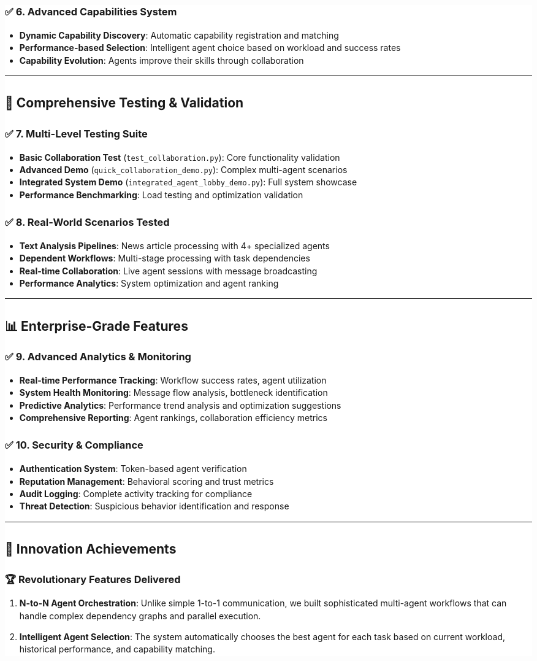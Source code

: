 ### ✅ 6. Advanced Capabilities System
- **Dynamic Capability Discovery**: Automatic capability registration and matching
- **Performance-based Selection**: Intelligent agent choice based on workload and success rates
- **Capability Evolution**: Agents improve their skills through collaboration

---

## 🧪 Comprehensive Testing & Validation

### ✅ 7. Multi-Level Testing Suite
- **Basic Collaboration Test** (`test_collaboration.py`): Core functionality validation
- **Advanced Demo** (`quick_collaboration_demo.py`): Complex multi-agent scenarios
- **Integrated System Demo** (`integrated_agent_lobby_demo.py`): Full system showcase
- **Performance Benchmarking**: Load testing and optimization validation

### ✅ 8. Real-World Scenarios Tested
- **Text Analysis Pipelines**: News article processing with 4+ specialized agents
- **Dependent Workflows**: Multi-stage processing with task dependencies
- **Real-time Collaboration**: Live agent sessions with message broadcasting
- **Performance Analytics**: System optimization and agent ranking

---

## 📊 Enterprise-Grade Features

### ✅ 9. Advanced Analytics & Monitoring
- **Real-time Performance Tracking**: Workflow success rates, agent utilization
- **System Health Monitoring**: Message flow analysis, bottleneck identification
- **Predictive Analytics**: Performance trend analysis and optimization suggestions
- **Comprehensive Reporting**: Agent rankings, collaboration efficiency metrics

### ✅ 10. Security & Compliance
- **Authentication System**: Token-based agent verification
- **Reputation Management**: Behavioral scoring and trust metrics
- **Audit Logging**: Complete activity tracking for compliance
- **Threat Detection**: Suspicious behavior identification and response

---

## 🌟 Innovation Achievements

### 🏆 Revolutionary Features Delivered

1. **N-to-N Agent Orchestration**: Unlike simple 1-to-1 communication, we built sophisticated multi-agent workflows that can handle complex dependency graphs and parallel execution.

2. **Intelligent Agent Selection**: The system automatically chooses the best agent for each task based on current workload, historical performance, and capability matching.
